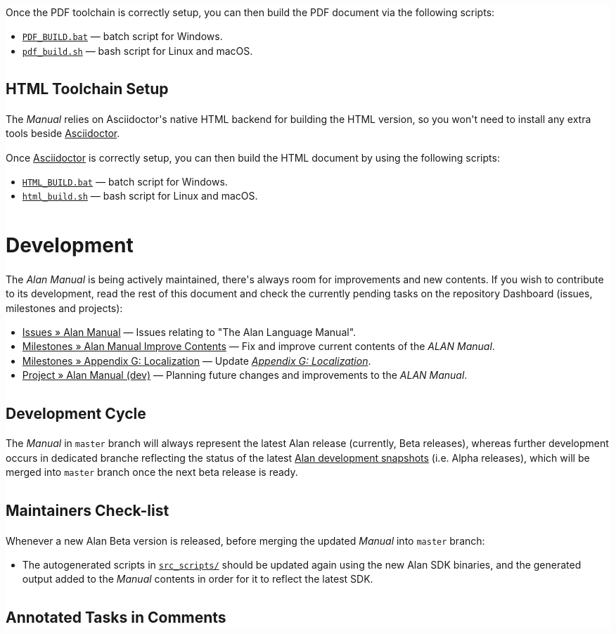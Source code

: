 Once the PDF toolchain is correctly setup, you can then build the PDF document via the following scripts:

- [`PDF_BUILD.bat`][PDF_BUILD.bat] — batch script for Windows.
- [`pdf_build.sh`][pdf_build.sh] — bash script for Linux and macOS.


## HTML Toolchain Setup

The _Manual_ relies on Asciidoctor's native HTML backend for building the HTML version, so you won't need to install any extra tools beside [Asciidoctor].

Once [Asciidoctor] is correctly setup, you can then build the HTML document by using the following scripts:

- [`HTML_BUILD.bat`][HTML_BUILD.bat] — batch script for Windows.
- [`html_build.sh`][html_build.sh] — bash script for Linux and macOS.




# Development

The _Alan Manual_ is being actively maintained, there's always room for improvements and new contents.
If you wish to contribute to its development, read the rest of this document and check the currently pending tasks on the repository Dashboard (issues, milestones and projects):

- [Issues » Alan Manual] — Issues relating to "The Alan Language Manual".
- [Milestones » Alan Manual Improve Contents] — Fix and improve current contents of the _ALAN Manual_.
- [Milestones » Appendix G: Localization] — Update _[Appendix G: Localization]_.
- [Project » Alan Manual (dev)] — Planning future changes and improvements to the _ALAN Manual_.

[Appendix G: Localization]: https://htmlpreview.github.io/?https://github.com/alan-if/alan-docs/blob/AppG-i18n/manual/manual.html#_localization "Live preview of the Appendix WIP in AppG-i18n branch"

[Milestones » Alan Manual Improve Contents]: https://github.com/alan-if/alan-docs/milestone/12
[Milestones » Appendix G: Localization]: https://github.com/alan-if/alan-docs/milestone/11
[Project » Alan Manual (dev)]: https://github.com/alan-if/alan-docs/projects/6
[Issues » Alan Manual]: https://github.com/alan-if/alan-docs/issues?q=is%3Aopen+is%3Aissue+label%3A%22%3Abook%3A+Alan+Manual%22

## Development Cycle

The _Manual_ in `master` branch will always represent the latest Alan release (currently, Beta releases), whereas further development occurs in dedicated branche reflecting the status of the latest [Alan development snapshots]  (i.e. Alpha releases), which will be merged into `master` branch once the next beta release is ready.

## Maintainers Check-list

Whenever a new Alan Beta version is released, before merging the updated _Manual_ into `master` branch:

- The autogenerated scripts in [`src_scripts/`](./src_scripts/) should be updated again using the new Alan SDK binaries, and the generated output added to the _Manual_ contents in order for it to reflect the latest SDK.

## Annotated Tasks in Comments


[F.1. Format of messages]: https://htmlpreview.github.io/?https://github.com/alan-if/alan-docs/blob/master/manual/manual.html#_format_of_messages "Click for a live HTML preview of 'F.1. Format of messages'"
[Instructions on setting up asciidoctor-fopub]: ../README.md#asciidoctor-fopub
[hjs]: ../_assets/hjs/highlight.min.js "View source file"
[hjs css]: ../_assets/hjs/styles/github.min.css "View source file"
[setup Chocholatey]: https://chocolatey.org/install "View instructions on how to install Chocolatey"
[GitHub & BitBucket HTML Preview]: http://htmlpreview.github.io
[GitHub Pages]: https://pages.github.com/ "Learn more about GitHub Pages"
[Alan development snapshots]: https://www.alanif.se/download-alan-v3/development-snapshots/development-snapshots "Visit the development snapshots page on Alan website"
[alan-xsl-fopub]: https://github.com/alan-if/alan-xsl-fopub "Visit the alan-xsl-fopub repository on GitHub"
[Font Awesome]: https://fontawesome.com/ "Visit Font Awesome website"
[highlight.js]: https://highlightjs.org/ "Visit highlight.js website"
[Highlight]: http://www.andre-simon.de/ "Visit Highlight website"
[XSLTHL]: https://sourceforge.net/projects/xslthl/ "Visit the XSLTHL project on SourceForge"
[HTML Live Preview]: http://htmlpreview.github.io/?https://github.com/alan-if/alan-docs/blob/master/manual/manual.html "Preview 'The Alan Manual' via GitHub & BitBucket HTML Preview"
[Asciidoctor]: https://asciidoctor.org/ "Visit AsciiDoctor website (Ruby implementation)"
[Asciidoctor PDF]: https://github.com/asciidoctor/asciidoctor-pdf "Visit the Asciidoctor PDF repository"
[asciidoctor-fopub]: https://github.com/asciidoctor/asciidoctor-fopub "Visit the asciidoctor-fopub repository"
[AsciiDoc Python]: http://asciidoc.org/ "Visit AsciiDoc website (original Python implementation)"
[Issue #2106]: https://github.com/asciidoctor/asciidoctor/issues/2106 "Issue #2106 — Add extension point for integrating an alternative source highlighter"
[Rouge]: http://rouge.jneen.net/ "Visti Rouge website (code highlighter in Ruby)"
[Chocolatey]: https://chocolatey.org/ "Visit Chocolatey website"
[Chocolatey GUI]: https://chocolatey.org/packages/ChocolateyGUI "See the Chocolatey GUI frontend (a Chocolatey package)"
[Chocolatey » Ruby]: https://chocolatey.org/packages/ruby "See the Ruby package for Chocolatey"
[Ruby]: https://www.ruby-lang.org "Visit the Ruby Language website"
[Ruby Installer for Windows]: https://rubyinstaller.org/ "Visit the Ruby Installer for Windows website"
[man]: ./manual.asciidoc
[man 01]: ./manual_01.asciidoc "Source file of Chapter 1. Introduction"
[man 02]: ./manual_02.asciidoc "Source file of Chapter 2. Concepts"
[man 03]: ./manual_03.asciidoc "Source file of Chapter 3. Lexical Definitions"
[man 04]: ./manual_04.asciidoc "Source file of Chapter 4. Language Reference"
[man 05]: ./manual_05.asciidoc "Source file of Chapter 5. Running An Adventure"
[man 06]: ./manual_06.asciidoc "Source file of Chapter 6. Hints And Tips"
[man 07]: ./manual_07.asciidoc "Source file of Chapter 7. Adventure Construction"
[man a]: ./manual_a.asciidoc "Source file of Appendix A: How To Use The System"
[man b]: ./manual_b.asciidoc "Source file of Appendix B: A Sample Interaction"
[man c]: ./manual_c.asciidoc "Source file of Appendix C: Run-Time Messages"
[man d]: ./manual_d.asciidoc "Source file of Appendix D: Language Grammar"
[man e]: ./manual_e.asciidoc "Source file of Appendix E: Predefined player words"
[man f]: ./manual_f.asciidoc "Source file of Appendix F: Compiler Messages"
[man g]: ./manual_g.asciidoc "Source file of Appendix G: Localization"
[man h]: ./manual_h.asciidoc "Source file of Appendix H: Portability of Games"
[man i]: ./manual_i.asciidoc "Source file of Appendix I: Copying Conditions"
[man z]: ./manual_z.asciidoc "Source file of Glossary"
[BUILD_ALL.bat]:  ./BUILD_ALL.bat  "Batch script to invoke all Manual conversion scripts."
[HTML_BUILD.bat]: ./HTML_BUILD.bat "Batch script to convert Alan Manual to a single-file HTML5 document."
[PDF_BUILD.bat]: ./PDF_BUILD.bat   "Batch script to convert Alan Manual to PDF document."
[html_build.sh]: ./html_build.sh   "Bash script to convert Alan Manual to a single-file HTML5 document."
[pdf_build.sh]:  ./pdf_build.sh    "Bash script to convert Alan Manual to PDF document."
[Cross-References.md]: ./Cross-References.md "Look-up table for cross-reference links reconstruction"
[Index txt]: ./Manual_Index.txt
[TOC txt]:   ./Manual_TOC.txt
[PDF footnotes]: ./_pdf-footnotes.problem.png "Screenshots of how footnotes inside a Table are not rendered correctly with Asciidoctor PDF backend"
[PDF Toolchain Setup]: #pdf-toolchain-setup "Jump to the 'PDF Toolchain Setup' section"
[HTML Toolchain Setup]: #html-toolchain-setup "Jump to the 'HTML Toolchain Setup' section"
[Syntax Highlighting]: #syntax-highlighting "Jump to the 'Syntax Highlighting' section"